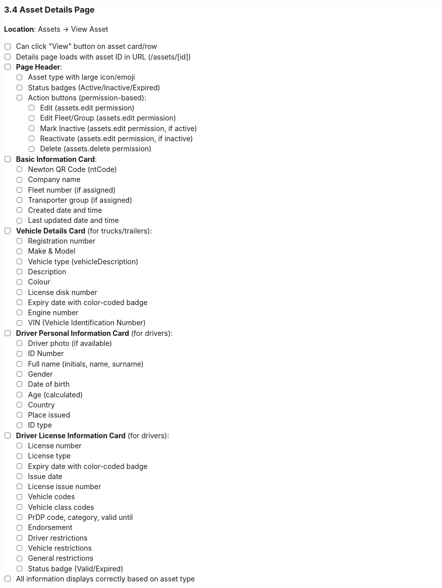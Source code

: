 ### 3.4 Asset Details Page

**Location**: Assets → View Asset

- [ ] Can click "View" button on asset card/row
- [ ] Details page loads with asset ID in URL (/assets/[id])
- [ ] **Page Header**:
  - [ ] Asset type with large icon/emoji
  - [ ] Status badges (Active/Inactive/Expired)
  - [ ] Action buttons (permission-based):
    - [ ] Edit (assets.edit permission)
    - [ ] Edit Fleet/Group (assets.edit permission)
    - [ ] Mark Inactive (assets.edit permission, if active)
    - [ ] Reactivate (assets.edit permission, if inactive)
    - [ ] Delete (assets.delete permission)
- [ ] **Basic Information Card**:
  - [ ] Newton QR Code (ntCode)
  - [ ] Company name
  - [ ] Fleet number (if assigned)
  - [ ] Transporter group (if assigned)
  - [ ] Created date and time
  - [ ] Last updated date and time
- [ ] **Vehicle Details Card** (for trucks/trailers):
  - [ ] Registration number
  - [ ] Make & Model
  - [ ] Vehicle type (vehicleDescription)
  - [ ] Description
  - [ ] Colour
  - [ ] License disk number
  - [ ] Expiry date with color-coded badge
  - [ ] Engine number
  - [ ] VIN (Vehicle Identification Number)
- [ ] **Driver Personal Information Card** (for drivers):
  - [ ] Driver photo (if available)
  - [ ] ID Number
  - [ ] Full name (initials, name, surname)
  - [ ] Gender
  - [ ] Date of birth
  - [ ] Age (calculated)
  - [ ] Country
  - [ ] Place issued
  - [ ] ID type
- [ ] **Driver License Information Card** (for drivers):
  - [ ] License number
  - [ ] License type
  - [ ] Expiry date with color-coded badge
  - [ ] Issue date
  - [ ] License issue number
  - [ ] Vehicle codes
  - [ ] Vehicle class codes
  - [ ] PrDP code, category, valid until
  - [ ] Endorsement
  - [ ] Driver restrictions
  - [ ] Vehicle restrictions
  - [ ] General restrictions
  - [ ] Status badge (Valid/Expired)
- [ ] All information displays correctly based on asset type
